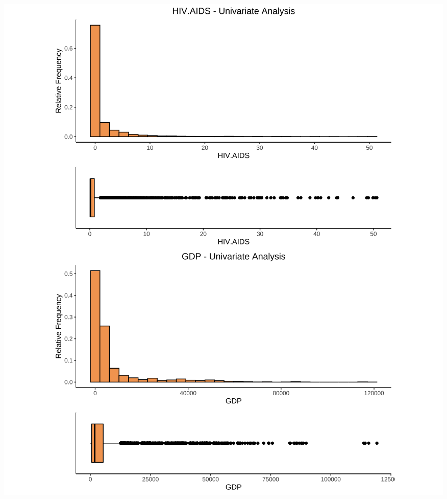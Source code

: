 <img src="Tamas_Toth_MSDS_6372_Project1_files/figure-gfm/unnamed-chunk-10-13.png" angle=90 style="display: block; margin: auto;" /><img src="Tamas_Toth_MSDS_6372_Project1_files/figure-gfm/unnamed-chunk-10-14.png" angle=90 style="display: block; margin: auto;" />